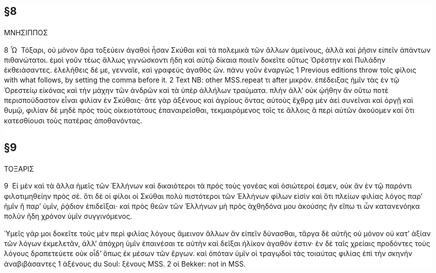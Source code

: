 ## §8  

<sp>
<speaker>ΜΝΗΣΙΠΠΟΣ</speaker>
<p>8 Ὦ  Τόξαρι, οὐ μόνον ἄρα τοξεύειν ἀγαθοὶ ἦσαν
Σκύθαι καὶ τὰ πολεμικὰ τῶν ἄλλων ἀμείνους,
ἀλλὰ καὶ ῥῆσιν εἰπεῖν ἀπάντων πιθανώτατοι.
ἐμοὶ γοῦν τέως ἄλλως γιγνώσκοντι ἤδη καὶ
αὐτῷ δίκαια ποιεῖν δοκεῖτε οὕτως Ὀρέστην καὶ
Πυλάδην ἐκθειάσαντες. ἐλελήθεις δέ με, γενναῖε,
καὶ γραφεύς ἀγαθὸς ὥν. πάνυ γοῦν ἐναργῶς
<note type="footnote">1 Previous editions throw τοῖς φίλοις with what follows,
by setting the comma before it.</note>
<note type="footnote">2 Text NB: other MSS.repeat τι after μικρόν.</note>

<pb n="116"/>
ἐπέδειξας ἡμῖν τὰς ἐν τῷ Ὀρεστείῳ εἰκόνας καὶ
τὴν μάχην τῶν ἀνδρῶν καὶ τὰ ὑπὲρ ἀλλήλων
τραύματα. πλὴν ἀλλʼ οὐκ ᾠήθην ἄν οὕτω ποτὲ
περισπούδαστον εἶναι φιλίαν ἐν Σκύθαις· ἄτε γὰρ
ἀξένους<note type="footnote" n="1"/> καὶ ἀγρίους ὄντας αὐτοὺς ἔχθρᾳ μὲν ἀεὶ
συνεῖναι καὶ ὀργῇ καὶ θυμῷ, φιλίαν δὲ μηδὲ πρὸς
τοὺς οἰκειοτάτους ἐπαναιρεῖσθαι, τεκμαιρόμενος
τοῖς τε ἄλλοις ἃ περὶ αὐτῶν ἀκούομεν καί ὅτι
κατεσθίουσι τοὺς πατέρας ἀποθανόντας.</p>
</sp>  

## §9  

<sp>
<speaker>ΤΟΞΑΡΙΣ</speaker>
<p>9  Eἰ μὲν καὶ τὰ ἄλλα ἡμεῖς τῶν Ἑλλήνων καὶ
δικαιότεροι τὰ πρός τοὺς γονέας καὶ ὁσιώτεροί
ἐσμεν, οὐκ ἄν ἐν τῷ παρόντι φιλοτιμηθείην πρὸς
σέ. ὅτι δὲ οἱ φίλοι οἱ<note type="footnote" n="2"/> Σκύθαι πολὺ πιστότεροι τῶν
Ἑλλήνων φίλων εἰσὶν καὶ ὅτι πλείων φιλίας λόγος
παρʼ ἡμῖν ἢ παρʼ ὑμῖν, ῥᾴδιον ἐπιδεῖξαι· καὶ
πρὸς θεῶν τῶν Ἑλλήνων μὴ πρὸς ἀχθηδόνα μου
ἀκούσης ἢν εἴπω τι ὧν κατανενόηκα πολὺν ἤδη
χρόνον ὑμῖν συγγινόμενος.</p>
<p>Ὑμεῖς γάρ μοι δοκεῖτε τούς μὲν περὶ φιλίας
λόγους ἄμεινον ἄλλων ἄν εἰπεῖν δύνασθαι, τἄργα
δὲ αὐτῆς οὐ μόνον οὐ κατʼ ἀξίαν τῶν λόγων
ἐκμελετᾶν, ἀλλʼ ἀπόχρη ὑμῖν ἐπαινέσαι τε αὐτὴν
καὶ δεῖξαι ἡλίκον ἀγαθόν ἐστιν· ἐν δὲ ταῖς χρείαις
προδόντες τοὺς λόγους δραπετεύετε οὐκ οἶδʼ ὅπως
ἐκ μέσων τῶν ἔργων. καὶ ὁπόταν ὑμῖν οἱ τραγῳδοὶ
τὰς τοιαύτας φιλίας ἐπὶ τὴν σκηνὴν ἀναβιβάσαντες
<note type="footnote">1 ἀξένους du Soul: ξένους MSS.</note>
<note type="footnote">2 οἱ Βekker: not in MSS.</note>
